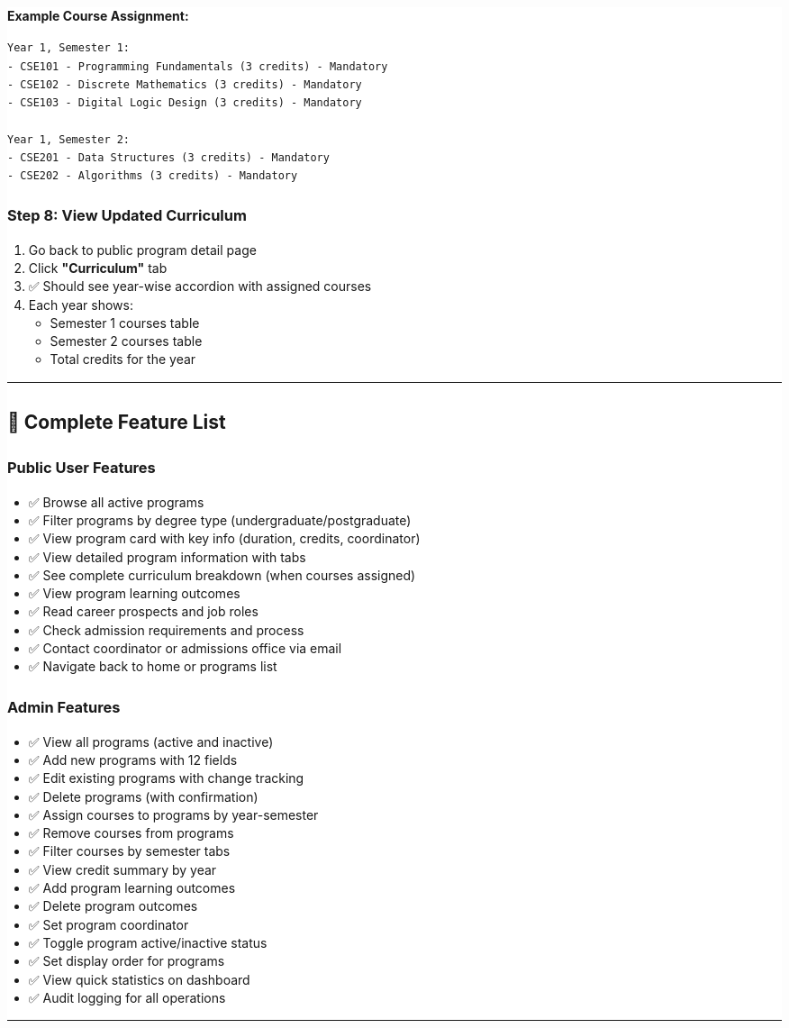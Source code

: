 **Example Course Assignment:**
```
Year 1, Semester 1:
- CSE101 - Programming Fundamentals (3 credits) - Mandatory
- CSE102 - Discrete Mathematics (3 credits) - Mandatory
- CSE103 - Digital Logic Design (3 credits) - Mandatory

Year 1, Semester 2:
- CSE201 - Data Structures (3 credits) - Mandatory
- CSE202 - Algorithms (3 credits) - Mandatory
```

### **Step 8: View Updated Curriculum**
1. Go back to public program detail page
2. Click **"Curriculum"** tab
3. ✅ Should see year-wise accordion with assigned courses
4. Each year shows:
   - Semester 1 courses table
   - Semester 2 courses table
   - Total credits for the year

---

## 🎯 Complete Feature List

### **Public User Features**
- ✅ Browse all active programs
- ✅ Filter programs by degree type (undergraduate/postgraduate)
- ✅ View program card with key info (duration, credits, coordinator)
- ✅ View detailed program information with tabs
- ✅ See complete curriculum breakdown (when courses assigned)
- ✅ View program learning outcomes
- ✅ Read career prospects and job roles
- ✅ Check admission requirements and process
- ✅ Contact coordinator or admissions office via email
- ✅ Navigate back to home or programs list

### **Admin Features**
- ✅ View all programs (active and inactive)
- ✅ Add new programs with 12 fields
- ✅ Edit existing programs with change tracking
- ✅ Delete programs (with confirmation)
- ✅ Assign courses to programs by year-semester
- ✅ Remove courses from programs
- ✅ Filter courses by semester tabs
- ✅ View credit summary by year
- ✅ Add program learning outcomes
- ✅ Delete program outcomes
- ✅ Set program coordinator
- ✅ Toggle program active/inactive status
- ✅ Set display order for programs
- ✅ View quick statistics on dashboard
- ✅ Audit logging for all operations

---